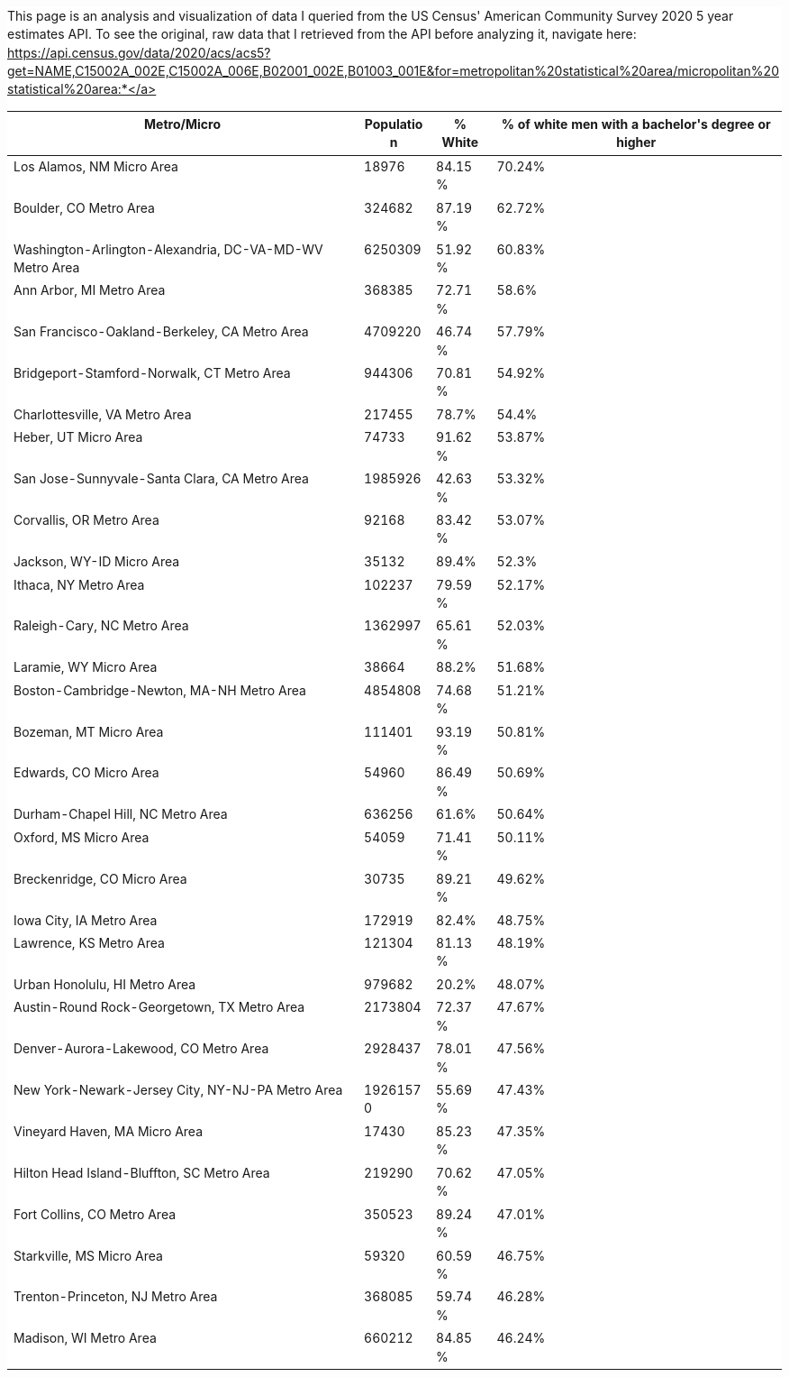 This page is an analysis and visualization of data I queried from the US Census' American Community Survey 2020 5 year estimates API. To see the original, raw data that I retrieved from the API before analyzing it, navigate here: <a href="https://api.census.gov/data/2020/acs/acs5?get=NAME,C15002A_002E,C15002A_006E,B02001_002E,B01003_001E&for=metropolitan%20statistical%20area/micropolitan%20statistical%20area:*">https://api.census.gov/data/2020/acs/acs5?get=NAME,C15002A_002E,C15002A_006E,B02001_002E,B01003_001E&for=metropolitan%20statistical%20area/micropolitan%20statistical%20area:*</a>

|Metro/Micro|Population|% White|% of white men with a bachelor's degree or higher|
|---|---|---|---|
|Los Alamos, NM Micro Area|18976|84.15%|70.24%|
|Boulder, CO Metro Area|324682|87.19%|62.72%|
|Washington-Arlington-Alexandria, DC-VA-MD-WV Metro Area|6250309|51.92%|60.83%|
|Ann Arbor, MI Metro Area|368385|72.71%|58.6%|
|San Francisco-Oakland-Berkeley, CA Metro Area|4709220|46.74%|57.79%|
|Bridgeport-Stamford-Norwalk, CT Metro Area|944306|70.81%|54.92%|
|Charlottesville, VA Metro Area|217455|78.7%|54.4%|
|Heber, UT Micro Area|74733|91.62%|53.87%|
|San Jose-Sunnyvale-Santa Clara, CA Metro Area|1985926|42.63%|53.32%|
|Corvallis, OR Metro Area|92168|83.42%|53.07%|
|Jackson, WY-ID Micro Area|35132|89.4%|52.3%|
|Ithaca, NY Metro Area|102237|79.59%|52.17%|
|Raleigh-Cary, NC Metro Area|1362997|65.61%|52.03%|
|Laramie, WY Micro Area|38664|88.2%|51.68%|
|Boston-Cambridge-Newton, MA-NH Metro Area|4854808|74.68%|51.21%|
|Bozeman, MT Micro Area|111401|93.19%|50.81%|
|Edwards, CO Micro Area|54960|86.49%|50.69%|
|Durham-Chapel Hill, NC Metro Area|636256|61.6%|50.64%|
|Oxford, MS Micro Area|54059|71.41%|50.11%|
|Breckenridge, CO Micro Area|30735|89.21%|49.62%|
|Iowa City, IA Metro Area|172919|82.4%|48.75%|
|Lawrence, KS Metro Area|121304|81.13%|48.19%|
|Urban Honolulu, HI Metro Area|979682|20.2%|48.07%|
|Austin-Round Rock-Georgetown, TX Metro Area|2173804|72.37%|47.67%|
|Denver-Aurora-Lakewood, CO Metro Area|2928437|78.01%|47.56%|
|New York-Newark-Jersey City, NY-NJ-PA Metro Area|19261570|55.69%|47.43%|
|Vineyard Haven, MA Micro Area|17430|85.23%|47.35%|
|Hilton Head Island-Bluffton, SC Metro Area|219290|70.62%|47.05%|
|Fort Collins, CO Metro Area|350523|89.24%|47.01%|
|Starkville, MS Micro Area|59320|60.59%|46.75%|
|Trenton-Princeton, NJ Metro Area|368085|59.74%|46.28%|
|Madison, WI Metro Area|660212|84.85%|46.24%|